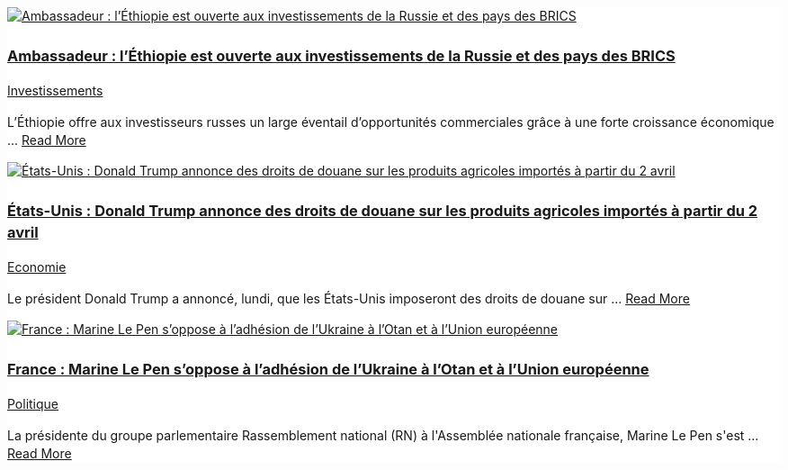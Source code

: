 [![Ambassadeur : l’Éthiopie est ouverte aux investissements de la Russie et des pays des BRICS](data:image/gif;base64,)](https://ibusiness.africa/ambassadeur-lethiopie-est-ouverte-aux-investissements-de-la-russie-et-des-pays-des-brics/ "Ambassadeur : l’Éthiopie est ouverte aux investissements de la Russie et des pays des BRICS")

### [Ambassadeur : l’Éthiopie est ouverte aux investissements de la Russie et des pays des BRICS](https://ibusiness.africa/ambassadeur-lethiopie-est-ouverte-aux-investissements-de-la-russie-et-des-pays-des-brics/ "Ambassadeur : l’Éthiopie est ouverte aux investissements de la Russie et des pays des BRICS")

[Investissements](https://ibusiness.africa/category/investissements/ "Investissements")

L’Éthiopie offre aux investisseurs russes un large éventail d’opportunités commerciales grâce à une forte croissance économique ... [Read More](https://ibusiness.africa/ambassadeur-lethiopie-est-ouverte-aux-investissements-de-la-russie-et-des-pays-des-brics/#more "Ambassadeur : l’Éthiopie est ouverte aux investissements de la Russie et des pays des BRICS")

[![États-Unis : Donald Trump annonce des droits de douane sur les produits agricoles importés à partir du 2 avril](data:image/gif;base64,)](https://ibusiness.africa/etats-unis-donald-trump-annonce-des-droits-de-douane-sur-les-produits-agricoles-importes-a-partir-du-2-avril/ "États-Unis : Donald Trump annonce des droits de douane sur les produits agricoles importés à partir du 2 avril")

### [États-Unis : Donald Trump annonce des droits de douane sur les produits agricoles importés à partir du 2 avril](https://ibusiness.africa/etats-unis-donald-trump-annonce-des-droits-de-douane-sur-les-produits-agricoles-importes-a-partir-du-2-avril/ "États-Unis : Donald Trump annonce des droits de douane sur les produits agricoles importés à partir du 2 avril")

[Economie](https://ibusiness.africa/category/economie/ "Economie")

Le président Donald Trump a annoncé, lundi, que les États-Unis imposeront des droits de douane sur ... [Read More](https://ibusiness.africa/etats-unis-donald-trump-annonce-des-droits-de-douane-sur-les-produits-agricoles-importes-a-partir-du-2-avril/#more "États-Unis : Donald Trump annonce des droits de douane sur les produits agricoles importés à partir du 2 avril")

[![France : Marine Le Pen s’oppose à l’adhésion de l’Ukraine à l’Otan et à l’Union européenne](data:image/gif;base64,)](https://ibusiness.africa/france-marine-le-pen-soppose-a-ladhesion-de-lukraine-a-lotan-et-a-lunion-europeenne/ "France : Marine Le Pen s’oppose à l’adhésion de l’Ukraine à l’Otan et à l’Union européenne")

### [France : Marine Le Pen s’oppose à l’adhésion de l’Ukraine à l’Otan et à l’Union européenne](https://ibusiness.africa/france-marine-le-pen-soppose-a-ladhesion-de-lukraine-a-lotan-et-a-lunion-europeenne/ "France : Marine Le Pen s’oppose à l’adhésion de l’Ukraine à l’Otan et à l’Union européenne")

[Politique](https://ibusiness.africa/category/politique/ "Politique")

La présidente du groupe parlementaire Rassemblement national (RN) à l'Assemblée nationale française, Marine Le Pen s'est ... [Read More](https://ibusiness.africa/france-marine-le-pen-soppose-a-ladhesion-de-lukraine-a-lotan-et-a-lunion-europeenne/#more "France : Marine Le Pen s’oppose à l’adhésion de l’Ukraine à l’Otan et à l’Union européenne")
